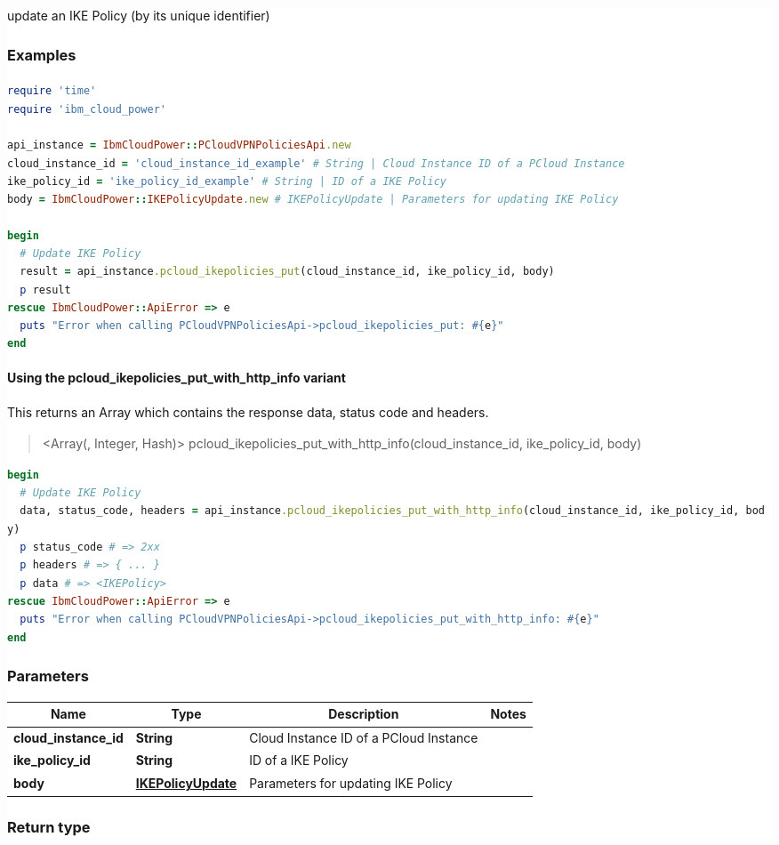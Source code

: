 update an IKE Policy (by its unique identifier)

### Examples

```ruby
require 'time'
require 'ibm_cloud_power'

api_instance = IbmCloudPower::PCloudVPNPoliciesApi.new
cloud_instance_id = 'cloud_instance_id_example' # String | Cloud Instance ID of a PCloud Instance
ike_policy_id = 'ike_policy_id_example' # String | ID of a IKE Policy
body = IbmCloudPower::IKEPolicyUpdate.new # IKEPolicyUpdate | Parameters for updating IKE Policy

begin
  # Update IKE Policy
  result = api_instance.pcloud_ikepolicies_put(cloud_instance_id, ike_policy_id, body)
  p result
rescue IbmCloudPower::ApiError => e
  puts "Error when calling PCloudVPNPoliciesApi->pcloud_ikepolicies_put: #{e}"
end
```

#### Using the pcloud_ikepolicies_put_with_http_info variant

This returns an Array which contains the response data, status code and headers.

> <Array(<IKEPolicy>, Integer, Hash)> pcloud_ikepolicies_put_with_http_info(cloud_instance_id, ike_policy_id, body)

```ruby
begin
  # Update IKE Policy
  data, status_code, headers = api_instance.pcloud_ikepolicies_put_with_http_info(cloud_instance_id, ike_policy_id, body)
  p status_code # => 2xx
  p headers # => { ... }
  p data # => <IKEPolicy>
rescue IbmCloudPower::ApiError => e
  puts "Error when calling PCloudVPNPoliciesApi->pcloud_ikepolicies_put_with_http_info: #{e}"
end
```

### Parameters

| Name | Type | Description | Notes |
| ---- | ---- | ----------- | ----- |
| **cloud_instance_id** | **String** | Cloud Instance ID of a PCloud Instance |  |
| **ike_policy_id** | **String** | ID of a IKE Policy |  |
| **body** | [**IKEPolicyUpdate**](IKEPolicyUpdate.md) | Parameters for updating IKE Policy |  |

### Return type
